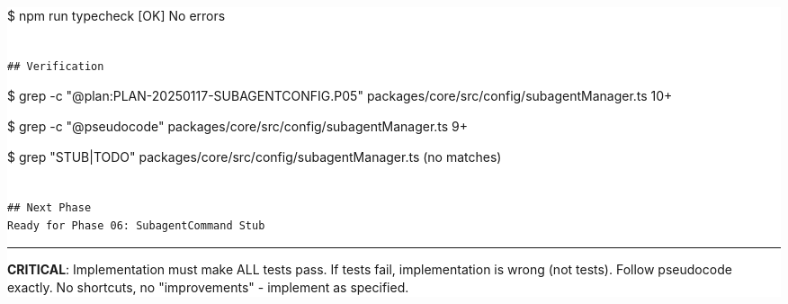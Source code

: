 $ npm run typecheck
[OK] No errors
```

## Verification
```
$ grep -c "@plan:PLAN-20250117-SUBAGENTCONFIG.P05" packages/core/src/config/subagentManager.ts
10+

$ grep -c "@pseudocode" packages/core/src/config/subagentManager.ts
9+

$ grep "STUB\|TODO" packages/core/src/config/subagentManager.ts
(no matches)
```

## Next Phase
Ready for Phase 06: SubagentCommand Stub
```

---

**CRITICAL**: Implementation must make ALL tests pass. If tests fail, implementation is wrong (not tests). Follow pseudocode exactly. No shortcuts, no "improvements" - implement as specified.
